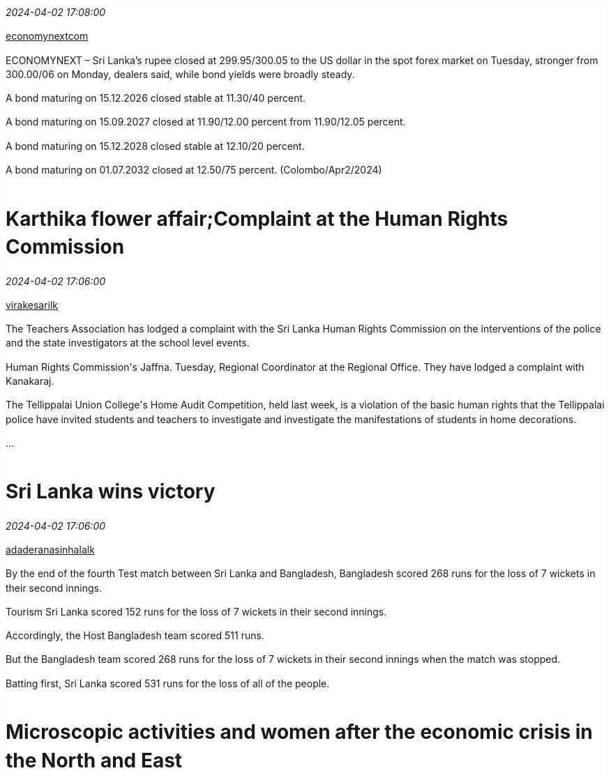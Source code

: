 *2024-04-02 17:08:00*

[economynextcom](https://economynext.com/sri-lanka-rupee-closes-at-299-95-300-05-to-the-us-dollar-157191/)

ECONOMYNEXT – Sri Lanka’s rupee closed at 299.95/300.05 to the US dollar in the spot forex market on Tuesday, stronger from 300.00/06 on Monday, dealers said, while bond yields were broadly steady.

A bond maturing on 15.12.2026 closed stable at 11.30/40 percent.

A bond maturing on 15.09.2027 closed at 11.90/12.00 percent from 11.90/12.05 percent.

A bond maturing on 15.12.2028 closed stable at 12.10/20 percent.

A bond maturing on 01.07.2032 closed at 12.50/75 percent. (Colombo/Apr2/2024)



# Karthika flower affair;Complaint at the Human Rights Commission

*2024-04-02 17:06:00*

[virakesarilk](https://www.virakesari.lk/article/180254)

The Teachers Association has lodged a complaint with the Sri Lanka Human Rights Commission on the interventions of the police and the state investigators at the school level events.

Human Rights Commission's Jaffna. Tuesday, Regional Coordinator at the Regional Office. They have lodged a complaint with Kanakaraj.

The Tellippalai Union College's Home Audit Competition, held last week, is a violation of the basic human rights that the Tellippalai police have invited students and teachers to investigate and investigate the manifestations of students in home decorations.

...



# Sri Lanka wins victory

*2024-04-02 17:06:00*

[adaderanasinhalalk](http://sinhala.adaderana.lk/news/195220)

By the end of the fourth Test match between Sri Lanka and Bangladesh, Bangladesh scored 268 runs for the loss of 7 wickets in their second innings.

Tourism Sri Lanka scored 152 runs for the loss of 7 wickets in their second innings.

Accordingly, the Host Bangladesh team scored 511 runs.

But the Bangladesh team scored 268 runs for the loss of 7 wickets in their second innings when the match was stopped.

Batting first, Sri Lanka scored 531 runs for the loss of all of the people.



# Microscopic activities and women after the economic crisis in the North and East
